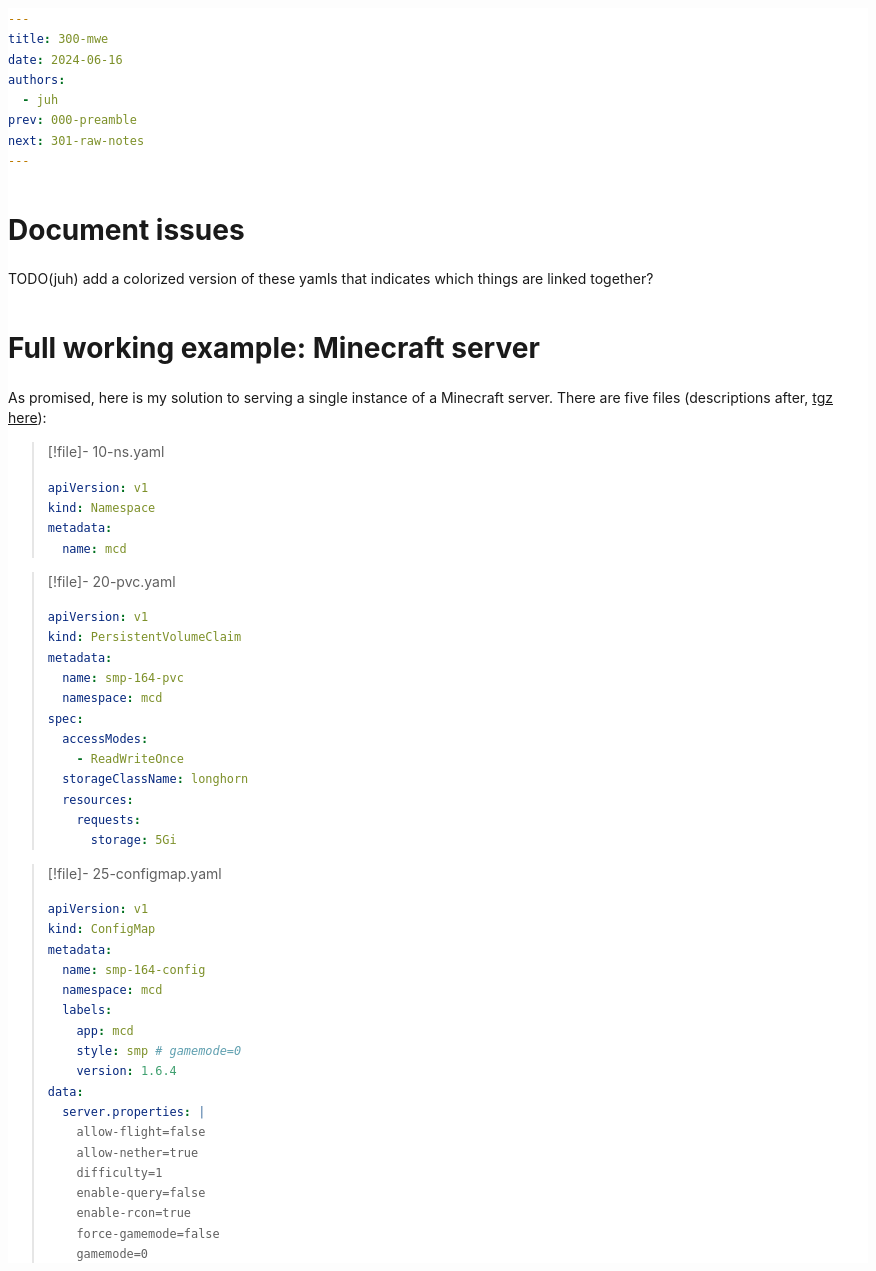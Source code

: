 ```yaml
---
title: 300-mwe
date: 2024-06-16
authors:
  - juh
prev: 000-preamble
next: 301-raw-notes
---
```

# Document issues

TODO(juh) add a colorized version of these yamls that indicates which things are linked together?

# Full working example: Minecraft server

As promised, here is my solution to serving a single instance of a Minecraft server. There are five files (descriptions after, [tgz here](/files/mcd.tgz)):

> [!file]- 10-ns.yaml
> ```yaml
> apiVersion: v1
> kind: Namespace
> metadata:
>   name: mcd
> ```

> [!file]- 20-pvc.yaml
> ```yaml
> apiVersion: v1
> kind: PersistentVolumeClaim
> metadata:
>   name: smp-164-pvc
>   namespace: mcd
> spec:
>   accessModes:
>     - ReadWriteOnce
>   storageClassName: longhorn
>   resources:
>     requests:
>       storage: 5Gi
> ```

> [!file]- 25-configmap.yaml
> ```yaml
> apiVersion: v1
> kind: ConfigMap
> metadata:
>   name: smp-164-config
>   namespace: mcd
>   labels:
>     app: mcd
>     style: smp # gamemode=0
>     version: 1.6.4
> data:
>   server.properties: |
>     allow-flight=false
>     allow-nether=true
>     difficulty=1
>     enable-query=false
>     enable-rcon=true
>     force-gamemode=false
>     gamemode=0